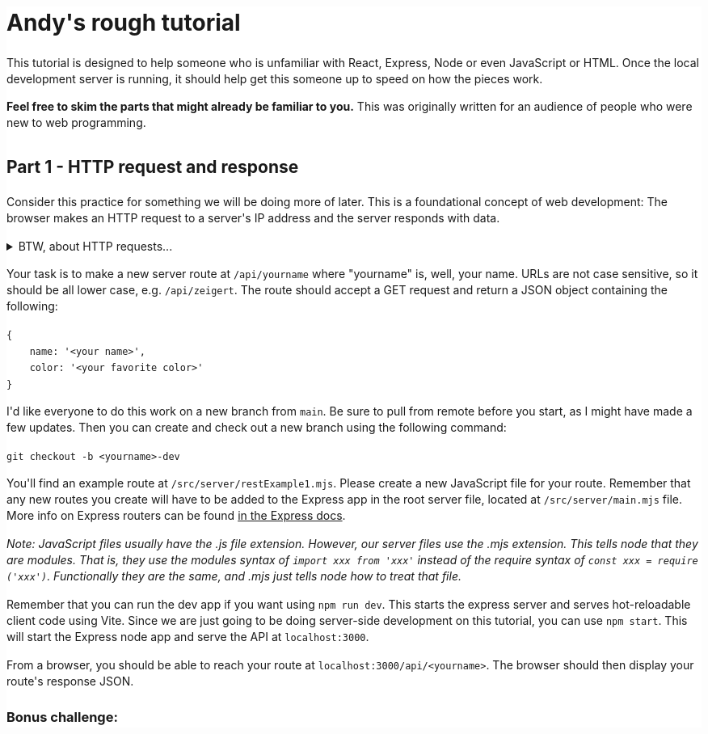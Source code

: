 # Andy's rough tutorial

This tutorial is designed to help someone who is unfamiliar with React, Express, Node or even JavaScript or HTML. Once the local development server is running, it should help get this someone up to speed on how the pieces work.

**Feel free to skim the parts that might already be familiar to you.** This was originally written for an audience of people who were new to web programming.

## Part 1 - HTTP request and response

Consider this practice for something we will be doing more of later. This is a foundational concept of web development: The browser makes an HTTP request to a server's IP address and the server responds with data. 

<details><summary>BTW, about HTTP requests...</summary></details>

Your task is to make a new server route at `/api/yourname` where "yourname" is, well, your name. URLs are not case sensitive, so it should be all lower case, e.g. `/api/zeigert`. The route should accept a GET request and return a JSON object containing the following:

```
{
    name: '<your name>',
    color: '<your favorite color>'
}
```

I'd like everyone to do this work on a new branch from `main`. Be sure to pull from remote before you start, as I might have made a few updates. Then you can create and check out a new branch using the following command:

```
git checkout -b <yourname>-dev
```

You'll find an example route at `/src/server/restExample1.mjs`. Please create a new JavaScript file for your route. Remember that any new routes you create will have to be added to the Express app in the root server file, located at `/src/server/main.mjs` file. More info on Express routers can be found [in the Express docs](https://expressjs.com/en/4x/api.html#router).

_Note: JavaScript files usually have the .js file extension. However, our server files use the .mjs extension. This tells node that they are modules. That is, they use the modules syntax of `import xxx from 'xxx'` instead of the require syntax of `const xxx = require('xxx')`. Functionally they are the same, and .mjs just tells node how to treat that file._ 

Remember that you can run the dev app if you want using `npm run dev`. This starts the express server and serves hot-reloadable client code using Vite. Since we are just going to be doing server-side development on this tutorial, you can use `npm start`. This will start the Express node app and serve the API at `localhost:3000`.

From a browser, you should be able to reach your route at `localhost:3000/api/<yourname>`. The browser should then display your route's response JSON.

### Bonus challenge:
